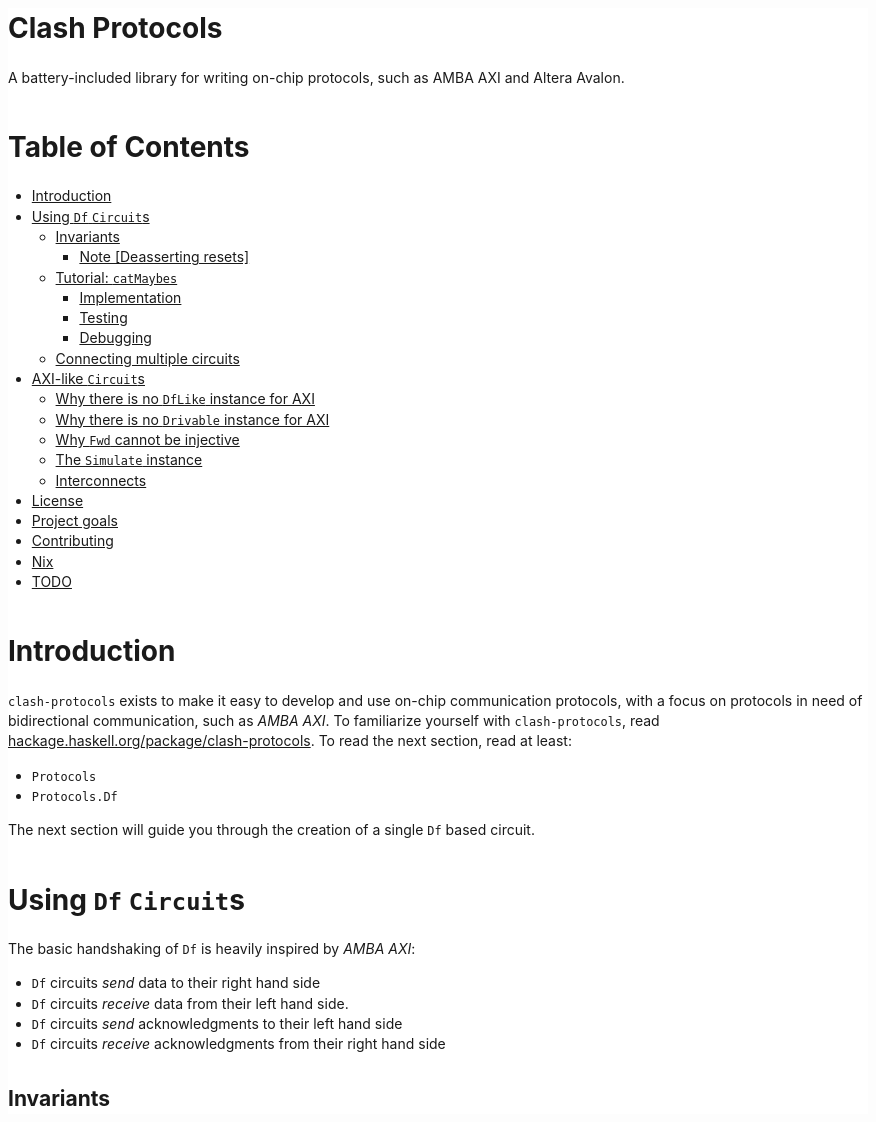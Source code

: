 
# Clash Protocols
A battery-included library for writing on-chip protocols, such as AMBA AXI and Altera Avalon.


# Table of Contents
- [Introduction](#introduction)
- [Using `Df` `Circuit`s](#using-df-circuits)
  - [Invariants](#invariants)
    - [Note [Deasserting resets]](#note-deasserting-resets)
  - [Tutorial: `catMaybes`](#tutorial-catmaybes)
    - [Implementation](#implementation)
    - [Testing](#testing)
    - [Debugging](#debugging)
  - [Connecting multiple circuits](#connecting-multiple-circuits)
- [AXI-like `Circuit`s](#axi-like-circuits)
  - [Why there is no `DfLike` instance for AXI](#why-there-is-no-dflike-instance-for-axi)
  - [Why there is no `Drivable` instance for AXI](#why-there-is-no-drivable-instance-for-axi)
  - [Why `Fwd` cannot be injective](#why-fwd-cannot-be-injective)
  - [The `Simulate` instance](#the-simulate-instance)
  - [Interconnects](#interconnects)
- [License](#license)
- [Project goals](#project-goals)
- [Contributing](#contributing)
- [Nix](#nix)
- [TODO](#todo)

# Introduction
`clash-protocols` exists to make it easy to develop and use on-chip communication protocols, with a focus on protocols in need of bidirectional communication, such as _AMBA AXI_. To familiarize yourself with `clash-protocols`, read [hackage.haskell.org/package/clash-protocols](http://hackage.haskell.org/package/clash-protocols). To read the next section, read at least:

* `Protocols`
* `Protocols.Df`

The next section will guide you through the creation of a single `Df` based circuit.

# Using `Df` `Circuit`s
The basic handshaking of `Df` is heavily inspired by _AMBA AXI_:

 * `Df` circuits _send_ data to their right hand side
 * `Df` circuits _receive_ data from their left hand side.
 * `Df` circuits _send_ acknowledgments to their left hand side
 * `Df` circuits _receive_ acknowledgments from their right hand side

## Invariants
